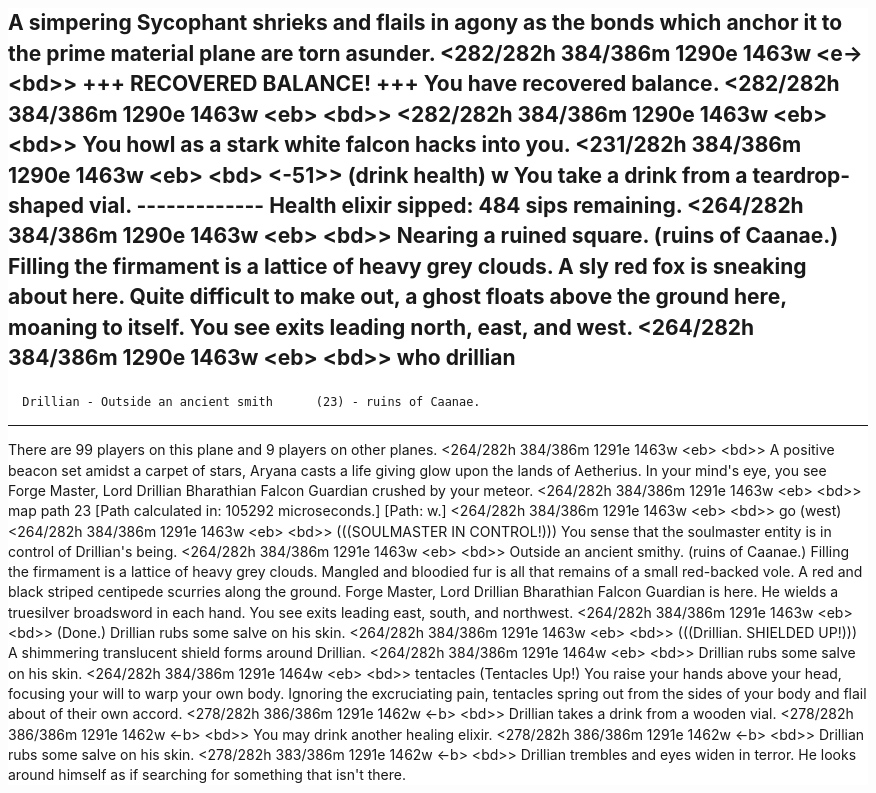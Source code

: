 A simpering Sycophant shrieks and flails in agony as the bonds which anchor it 
to the prime material plane are torn asunder.
&lt;282/282h 384/386m 1290e 1463w &lt;e-&gt; &lt;bd&gt;&gt; 
+++ RECOVERED BALANCE! +++
You have recovered balance.
&lt;282/282h 384/386m 1290e 1463w &lt;eb&gt; &lt;bd&gt;&gt; &lt;282/282h 384/386m 1290e 1463w &lt;eb&gt; &lt;bd&gt;&gt; 
You howl as a stark white falcon hacks into you.
&lt;231/282h 384/386m 1290e 1463w &lt;eb&gt; &lt;bd&gt; &lt;-51&gt;&gt; (drink health) w
You take a drink from a teardrop-shaped vial.
------------- Health elixir sipped: 484 sips remaining.
&lt;264/282h 384/386m 1290e 1463w &lt;eb&gt; &lt;bd&gt;&gt; 
Nearing a ruined square. (ruins of Caanae.)
Filling the firmament is a lattice of heavy grey clouds. A sly red fox is 
sneaking about here. Quite difficult to make out, a ghost floats above the 
ground here, moaning to itself.
You see exits leading north, east, and west.
&lt;264/282h 384/386m 1290e 1463w &lt;eb&gt; &lt;bd&gt;&gt; who drillian
-------------------------------------------------------------------------------
      Drillian - Outside an ancient smith      (23) - ruins of Caanae.
-------------------------------------------------------------------------------
There are 99 players on this plane and 9 players on other planes.
&lt;264/282h 384/386m 1291e 1463w &lt;eb&gt; &lt;bd&gt;&gt; 
A positive beacon set amidst a carpet of stars, Aryana casts a life giving glow
upon the lands of Aetherius.
In your mind's eye, you see Forge Master, Lord Drillian Bharathian Falcon 
Guardian crushed by your meteor.
&lt;264/282h 384/386m 1291e 1463w &lt;eb&gt; &lt;bd&gt;&gt; map path 23
[Path calculated in: 105292 microseconds.]
[Path: w.]
&lt;264/282h 384/386m 1291e 1463w &lt;eb&gt; &lt;bd&gt;&gt; go
(west) 
&lt;264/282h 384/386m 1291e 1463w &lt;eb&gt; &lt;bd&gt;&gt; 
(((SOULMASTER IN CONTROL!)))
You sense that the soulmaster entity is in control of Drillian's being.
&lt;264/282h 384/386m 1291e 1463w &lt;eb&gt; &lt;bd&gt;&gt; 
Outside an ancient smithy. (ruins of Caanae.)
Filling the firmament is a lattice of heavy grey clouds. Mangled and bloodied 
fur is all that remains of a small red-backed vole. A red and black striped 
centipede scurries along the ground. Forge Master, Lord Drillian Bharathian 
Falcon Guardian is here. He wields a truesilver broadsword in each hand.
You see exits leading east, south, and northwest.
&lt;264/282h 384/386m 1291e 1463w &lt;eb&gt; &lt;bd&gt;&gt; (Done.) 
Drillian rubs some salve on his skin.
&lt;264/282h 384/386m 1291e 1463w &lt;eb&gt; &lt;bd&gt;&gt; 
(((Drillian. SHIELDED UP!)))
A shimmering translucent shield forms around Drillian.
&lt;264/282h 384/386m 1291e 1464w &lt;eb&gt; &lt;bd&gt;&gt; 
Drillian rubs some salve on his skin.
&lt;264/282h 384/386m 1291e 1464w &lt;eb&gt; &lt;bd&gt;&gt; tentacles
(Tentacles Up!)
You raise your hands above your head, focusing your will to warp your own body.
Ignoring the excruciating pain, tentacles spring out from the sides of your 
body and flail about of their own accord.
&lt;278/282h 386/386m 1291e 1462w &lt;-b&gt; &lt;bd&gt;&gt; 
Drillian takes a drink from a wooden vial.
&lt;278/282h 386/386m 1291e 1462w &lt;-b&gt; &lt;bd&gt;&gt; 
You may drink another healing elixir.
&lt;278/282h 386/386m 1291e 1462w &lt;-b&gt; &lt;bd&gt;&gt; 
Drillian rubs some salve on his skin.
&lt;278/282h 383/386m 1291e 1462w &lt;-b&gt; &lt;bd&gt;&gt; 
Drillian trembles and eyes widen in terror. He looks around himself as if 
searching for something that isn't there.